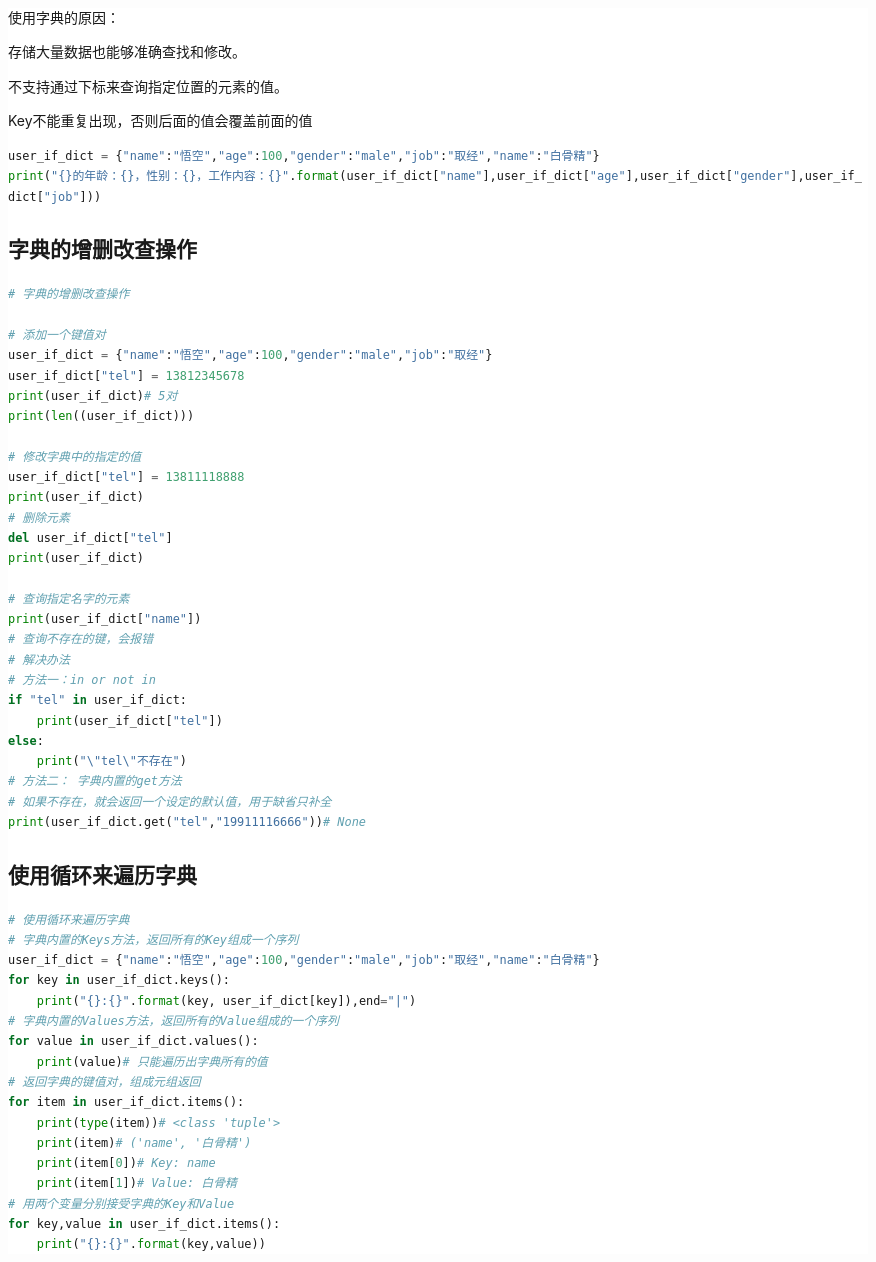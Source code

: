 使用字典的原因：

存储大量数据也能够准确查找和修改。

不支持通过下标来查询指定位置的元素的值。

Key不能重复出现，否则后面的值会覆盖前面的值

```python
user_if_dict = {"name":"悟空","age":100,"gender":"male","job":"取经","name":"白骨精"}
print("{}的年龄：{}，性别：{}，工作内容：{}".format(user_if_dict["name"],user_if_dict["age"],user_if_dict["gender"],user_if_dict["job"]))
```

## 字典的增删改查操作

```python
# 字典的增删改查操作

# 添加一个键值对
user_if_dict = {"name":"悟空","age":100,"gender":"male","job":"取经"}
user_if_dict["tel"] = 13812345678
print(user_if_dict)# 5对
print(len((user_if_dict)))

# 修改字典中的指定的值
user_if_dict["tel"] = 13811118888
print(user_if_dict)
# 删除元素
del user_if_dict["tel"]
print(user_if_dict)

# 查询指定名字的元素
print(user_if_dict["name"])
# 查询不存在的键，会报错
# 解决办法
# 方法一：in or not in
if "tel" in user_if_dict:
    print(user_if_dict["tel"])
else:
    print("\"tel\"不存在")
# 方法二： 字典内置的get方法
# 如果不存在，就会返回一个设定的默认值，用于缺省只补全
print(user_if_dict.get("tel","19911116666"))# None
```

## 使用循环来遍历字典

```python
# 使用循环来遍历字典
# 字典内置的Keys方法，返回所有的Key组成一个序列
user_if_dict = {"name":"悟空","age":100,"gender":"male","job":"取经","name":"白骨精"}
for key in user_if_dict.keys():
    print("{}:{}".format(key, user_if_dict[key]),end="|")
# 字典内置的Values方法，返回所有的Value组成的一个序列
for value in user_if_dict.values():
    print(value)# 只能遍历出字典所有的值
# 返回字典的键值对，组成元组返回
for item in user_if_dict.items():
    print(type(item))# <class 'tuple'>
    print(item)# ('name', '白骨精')
    print(item[0])# Key: name
    print(item[1])# Value: 白骨精
# 用两个变量分别接受字典的Key和Value
for key,value in user_if_dict.items():
    print("{}:{}".format(key,value))
```
